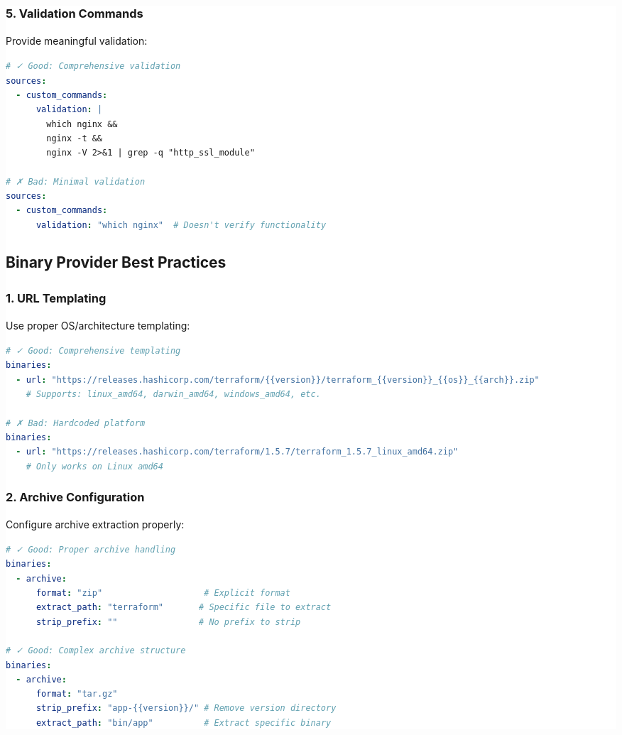 ### 5. Validation Commands

Provide meaningful validation:

```yaml
# ✓ Good: Comprehensive validation
sources:
  - custom_commands:
      validation: |
        which nginx && 
        nginx -t && 
        nginx -V 2>&1 | grep -q "http_ssl_module"

# ✗ Bad: Minimal validation
sources:
  - custom_commands:
      validation: "which nginx"  # Doesn't verify functionality
```

## Binary Provider Best Practices

### 1. URL Templating

Use proper OS/architecture templating:

```yaml
# ✓ Good: Comprehensive templating
binaries:
  - url: "https://releases.hashicorp.com/terraform/{{version}}/terraform_{{version}}_{{os}}_{{arch}}.zip"
    # Supports: linux_amd64, darwin_amd64, windows_amd64, etc.

# ✗ Bad: Hardcoded platform
binaries:
  - url: "https://releases.hashicorp.com/terraform/1.5.7/terraform_1.5.7_linux_amd64.zip"
    # Only works on Linux amd64
```

### 2. Archive Configuration

Configure archive extraction properly:

```yaml
# ✓ Good: Proper archive handling
binaries:
  - archive:
      format: "zip"                    # Explicit format
      extract_path: "terraform"       # Specific file to extract
      strip_prefix: ""                # No prefix to strip

# ✓ Good: Complex archive structure
binaries:
  - archive:
      format: "tar.gz"
      strip_prefix: "app-{{version}}/" # Remove version directory
      extract_path: "bin/app"          # Extract specific binary
```
